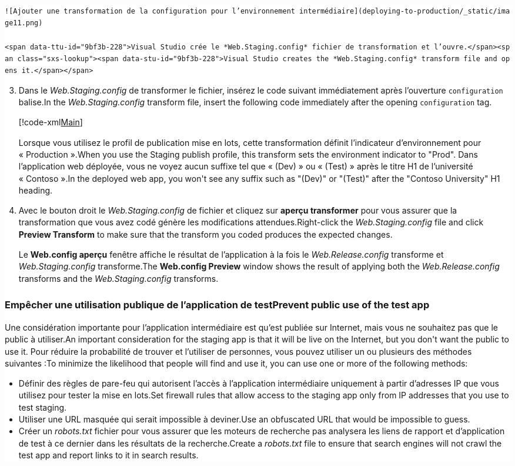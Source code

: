     ![Ajouter une transformation de la configuration pour l’environnement intermédiaire](deploying-to-production/_static/image11.png)

    <span data-ttu-id="9bf3b-228">Visual Studio crée le *Web.Staging.config* fichier de transformation et l’ouvre.</span><span class="sxs-lookup"><span data-stu-id="9bf3b-228">Visual Studio creates the *Web.Staging.config* transform file and opens it.</span></span>
3. <span data-ttu-id="9bf3b-229">Dans le *Web.Staging.config* de transformer le fichier, insérez le code suivant immédiatement après l’ouverture `configuration` balise.</span><span class="sxs-lookup"><span data-stu-id="9bf3b-229">In the *Web.Staging.config* transform file, insert the following code immediately after the opening `configuration` tag.</span></span>

    [!code-xml[Main](deploying-to-production/samples/sample1.xml)]

    <span data-ttu-id="9bf3b-230">Lorsque vous utilisez le profil de publication mise en lots, cette transformation définit l’indicateur d’environnement pour « Production ».</span><span class="sxs-lookup"><span data-stu-id="9bf3b-230">When you use the Staging publish profile, this transform sets the environment indicator to "Prod".</span></span> <span data-ttu-id="9bf3b-231">Dans l’application web déployée, vous ne voyez aucun suffixe tel que « (Dev) » ou « (Test) » après le titre H1 de l’université « Contoso ».</span><span class="sxs-lookup"><span data-stu-id="9bf3b-231">In the deployed web app, you won't see any suffix such as "(Dev)" or "(Test)" after the "Contoso University" H1 heading.</span></span>
4. <span data-ttu-id="9bf3b-232">Avec le bouton droit le *Web.Staging.config* de fichier et cliquez sur **aperçu transformer** pour vous assurer que la transformation que vous avez codé génère les modifications attendues.</span><span class="sxs-lookup"><span data-stu-id="9bf3b-232">Right-click the *Web.Staging.config* file and click **Preview Transform** to make sure that the transform you coded produces the expected changes.</span></span>

    <span data-ttu-id="9bf3b-233">Le **Web.config aperçu** fenêtre affiche le résultat de l’application à la fois le *Web.Release.config* transforme et *Web.Staging.config* transforme.</span><span class="sxs-lookup"><span data-stu-id="9bf3b-233">The **Web.config Preview** window shows the result of applying both the *Web.Release.config* transforms and the *Web.Staging.config* transforms.</span></span>

### <a name="prevent-public-use-of-the-test-app"></a><span data-ttu-id="9bf3b-234">Empêcher une utilisation publique de l’application de test</span><span class="sxs-lookup"><span data-stu-id="9bf3b-234">Prevent public use of the test app</span></span>

<span data-ttu-id="9bf3b-235">Une considération importante pour l’application intermédiaire est qu’est publiée sur Internet, mais vous ne souhaitez pas que le public à utiliser.</span><span class="sxs-lookup"><span data-stu-id="9bf3b-235">An important consideration for the staging app is that it will be live on the Internet, but you don't want the public to use it.</span></span> <span data-ttu-id="9bf3b-236">Pour réduire la probabilité de trouver et l’utiliser de personnes, vous pouvez utiliser un ou plusieurs des méthodes suivantes :</span><span class="sxs-lookup"><span data-stu-id="9bf3b-236">To minimize the likelihood that people will find and use it, you can use one or more of the following methods:</span></span>

- <span data-ttu-id="9bf3b-237">Définir des règles de pare-feu qui autorisent l’accès à l’application intermédiaire uniquement à partir d’adresses IP que vous utilisez pour tester la mise en lots.</span><span class="sxs-lookup"><span data-stu-id="9bf3b-237">Set firewall rules that allow access to the staging app only from IP addresses that you use to test staging.</span></span>
- <span data-ttu-id="9bf3b-238">Utiliser une URL masquée qui serait impossible à deviner.</span><span class="sxs-lookup"><span data-stu-id="9bf3b-238">Use an obfuscated URL that would be impossible to guess.</span></span>
- <span data-ttu-id="9bf3b-239">Créer un *robots.txt* fichier pour vous assurer que les moteurs de recherche pas analysera les liens de rapport et d’application de test à ce dernier dans les résultats de la recherche.</span><span class="sxs-lookup"><span data-stu-id="9bf3b-239">Create a *robots.txt* file to ensure that search engines will not crawl the test app and report links to it in search results.</span></span>
